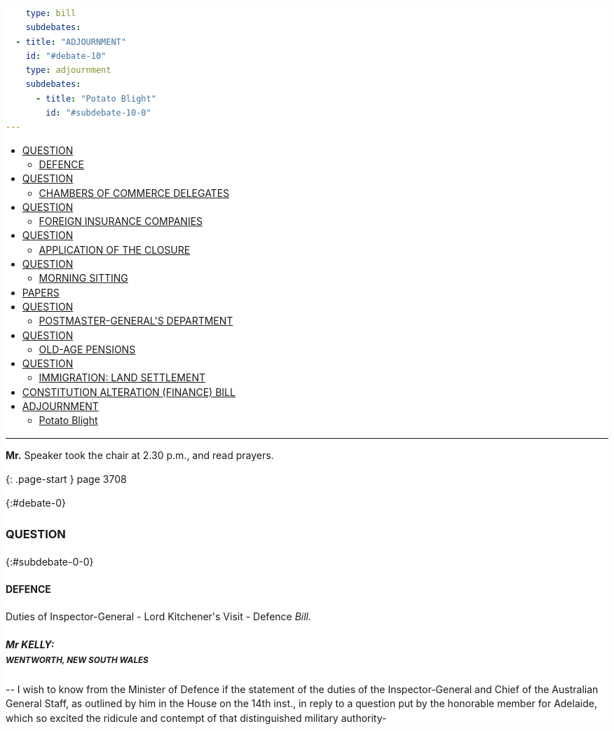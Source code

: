 ```yaml
    type: bill
    subdebates:
  - title: "ADJOURNMENT"
    id: "#debate-10"
    type: adjournment
    subdebates:
      - title: "Potato Blight"
        id: "#subdebate-10-0"
---
```


* [QUESTION](#debate-0)
    * [DEFENCE](#subdebate-0-0)
* [QUESTION](#debate-1)
    * [CHAMBERS OF COMMERCE DELEGATES](#subdebate-1-0)
* [QUESTION](#debate-2)
    * [FOREIGN INSURANCE COMPANIES](#subdebate-2-0)
* [QUESTION](#debate-3)
    * [APPLICATION OF THE CLOSURE](#subdebate-3-0)
* [QUESTION](#debate-4)
    * [MORNING SITTING](#subdebate-4-0)
* [PAPERS](#debate-5)
* [QUESTION](#debate-6)
    * [POSTMASTER-GENERAL'S DEPARTMENT](#subdebate-6-0)
* [QUESTION](#debate-7)
    * [OLD-AGE PENSIONS](#subdebate-7-0)
* [QUESTION](#debate-8)
    * [IMMIGRATION: LAND SETTLEMENT](#subdebate-8-0)
* [CONSTITUTION ALTERATION (FINANCE) BILL](#debate-9)
* [ADJOURNMENT](#debate-10)
    * [Potato Blight](#subdebate-10-0)


----


 **Mr.** Speaker  took the chair at  2.30  p.m., and read prayers. 

{: .page-start }
page 3708

{:#debate-0}
### QUESTION

{:#subdebate-0-0}
#### DEFENCE

Duties of Inspector-General - Lord Kitchener's  Visit  - Defence  *Bill.* 

##### Mr KELLY:<br><small class="text-muted">WENTWORTH, NEW SOUTH WALES</small>

-- I  wish to know from the Minister of Defence if the statement of the duties of the Inspector-General and Chief of the Australian General Staff, as outlined by him in the House on the  14th  inst., in reply to a question put by the honorable member for Adelaide, which so excited the ridicule and contempt of that distinguished military authority- 
